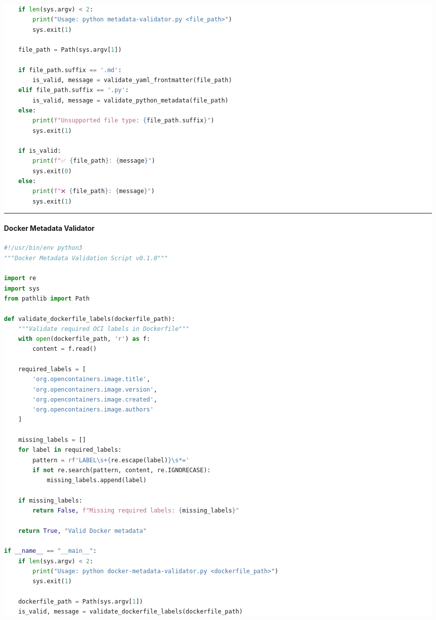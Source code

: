 ```python
    if len(sys.argv) < 2:
        print("Usage: python metadata-validator.py <file_path>")
        sys.exit(1)
        
    file_path = Path(sys.argv[1])
    
    if file_path.suffix == '.md':
        is_valid, message = validate_yaml_frontmatter(file_path)
    elif file_path.suffix == '.py':
        is_valid, message = validate_python_metadata(file_path)
    else:
        print(f"Unsupported file type: {file_path.suffix}")
        sys.exit(1)
    
    if is_valid:
        print(f"✅ {file_path}: {message}")
        sys.exit(0)
    else:
        print(f"❌ {file_path}: {message}")
        sys.exit(1)
```

---

#### **Docker Metadata Validator**

```python
#!/usr/bin/env python3
"""Docker Metadata Validation Script v0.1.0"""

import re
import sys
from pathlib import Path

def validate_dockerfile_labels(dockerfile_path):
    """Validate required OCI labels in Dockerfile"""
    with open(dockerfile_path, 'r') as f:
        content = f.read()
    
    required_labels = [
        'org.opencontainers.image.title',
        'org.opencontainers.image.version', 
        'org.opencontainers.image.created',
        'org.opencontainers.image.authors'
    ]
    
    missing_labels = []
    for label in required_labels:
        pattern = rf'LABEL\s+{re.escape(label)}\s*='
        if not re.search(pattern, content, re.IGNORECASE):
            missing_labels.append(label)
    
    if missing_labels:
        return False, f"Missing required labels: {missing_labels}"
    
    return True, "Valid Docker metadata"

if __name__ == "__main__":
    if len(sys.argv) < 2:
        print("Usage: python docker-metadata-validator.py <dockerfile_path>")
        sys.exit(1)
        
    dockerfile_path = Path(sys.argv[1])
    is_valid, message = validate_dockerfile_labels(dockerfile_path)
```